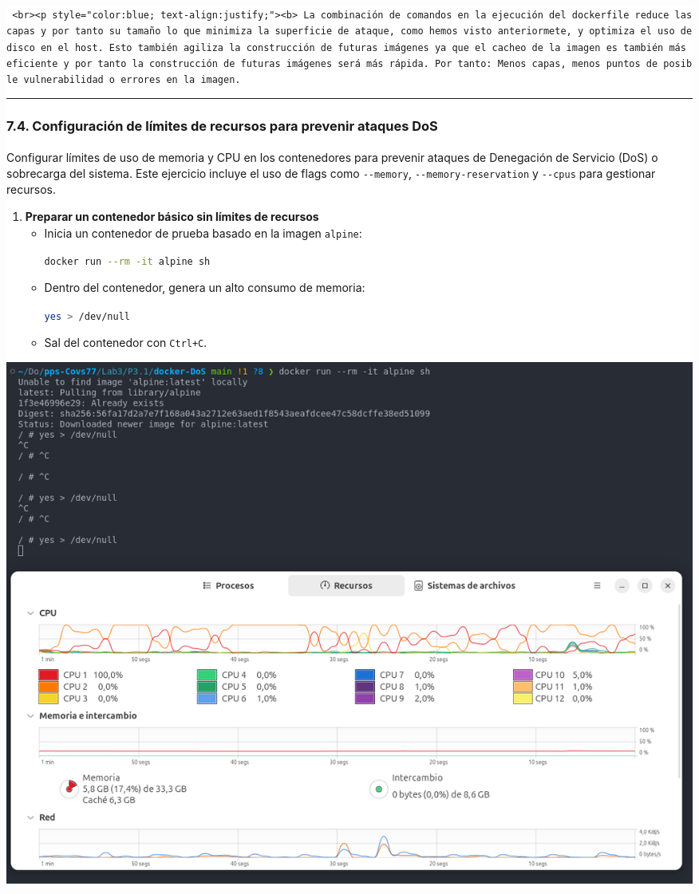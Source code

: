      <br><p style="color:blue; text-align:justify;"><b> La combinación de comandos en la ejecución del dockerfile reduce las capas y por tanto su tamaño lo que minimiza la superficie de ataque, como hemos visto anteriormete, y optimiza el uso de disco en el host. Esto también agiliza la construcción de futuras imágenes ya que el cacheo de la imagen es también más eficiente y por tanto la construcción de futuras imágenes será más rápida. Por tanto: Menos capas, menos puntos de posible vulnerabilidad o errores en la imagen. 
 
 
______________

### 7.4. Configuración de límites de recursos para prevenir ataques DoS

Configurar límites de uso de memoria y CPU en los contenedores para prevenir ataques de Denegación de Servicio (DoS) o sobrecarga del sistema. Este ejercicio incluye el uso de flags como `--memory`, `--memory-reservation` y `--cpus` para gestionar recursos.

1. **Preparar un contenedor básico sin límites de recursos**  
   - Inicia un contenedor de prueba basado en la imagen `alpine`:
     ```bash
     docker run --rm -it alpine sh
     ```
   - Dentro del contenedor, genera un alto consumo de memoria:
     ```bash
     yes > /dev/null
     ```
   - Sal del contenedor con `Ctrl+C`.  
     
![P3.1](capturas/140.png)